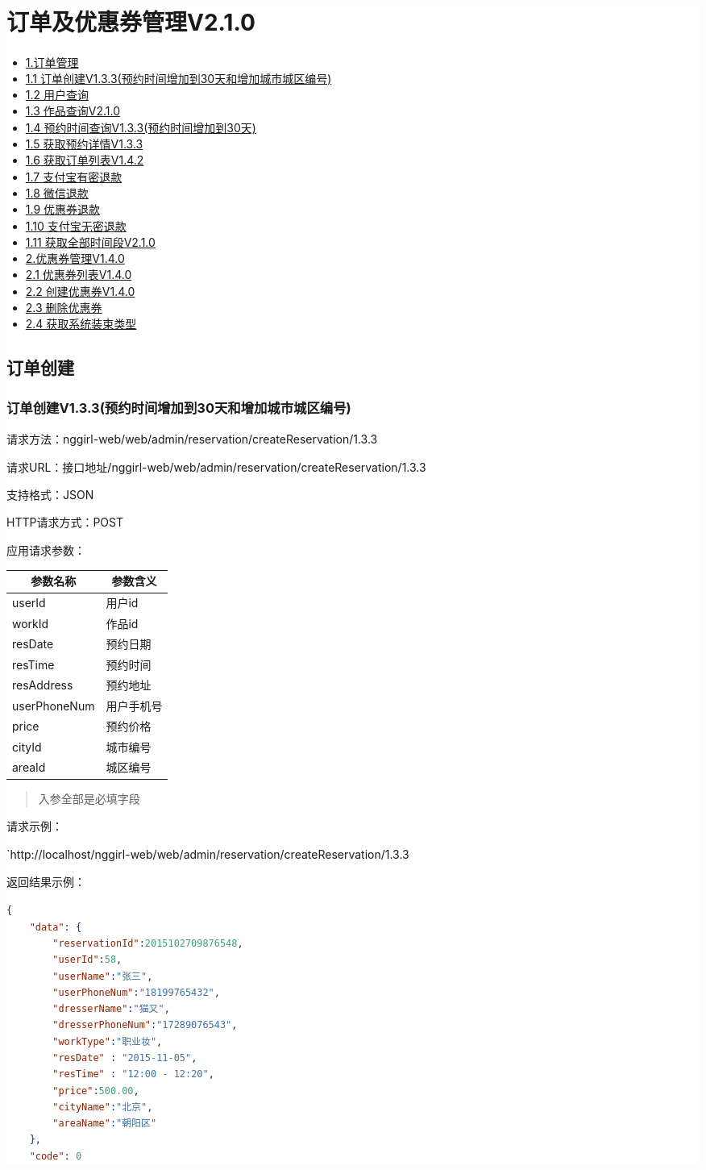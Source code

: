 ﻿# 订单及优惠券管理V2.1.0

* [1.订单管理](#1)
 * [1.1 订单创建V1.3.3(预约时间增加到30天和增加城市城区编号)](#1.1)
 * [1.2 用户查询](#1.2)
 * [1.3 作品查询V2.1.0](#1.3)
 * [1.4 预约时间查询V1.3.3(预约时间增加到30天)](#1.4)
 * [1.5 获取预约详情V1.3.3](#1.5)
 * [1.6 获取订单列表V1.4.2](#1.6)
 * [1.7 支付宝有密退款](#1.7)
 * [1.8 微信退款](#1.8)
 * [1.9 优惠券退款](#1.9)
 * [1.10 支付宝无密退款](#1.10)
 * [1.11 获取全部时间段V2.1.0](#1.11)
* [2.优惠券管理V1.4.0](#2)
 * [2.1 优惠券列表V1.4.0](#2.1)
 * [2.2 创建优惠券V1.4.0](#2.2)
 * [2.3 删除优惠券](#2.3)
 * [2.4 获取系统装束类型](#2.4)

<h2 id="1">订单创建</h2>
<h3 id="1.1">订单创建V1.3.3(预约时间增加到30天和增加城市城区编号)</h3>

请求方法：nggirl-web/web/admin/reservation/createReservation/1.3.3

请求URL：接口地址/nggirl-web/web/admin/reservation/createReservation/1.3.3

支持格式：JSON

HTTP请求方式：POST

应用请求参数：

参数名称 | 参数含义
------------ | -------------
userId | 用户id
workId | 作品id
resDate | 预约日期
resTime | 预约时间
resAddress | 预约地址
userPhoneNum | 用户手机号
price | 预约价格
cityId | 城市编号
areaId | 城区编号

>入参全部是必填字段

请求示例：

`http://localhost/nggirl-web/web/admin/reservation/createReservation/1.3.3

返回结果示例：
```json
{
    "data": {
        "reservationId":2015102709876548,
        "userId":58,
        "userName":"张三",
        "userPhoneNum":"18199765432",
        "dresserName":"猫又",
        "dresserPhoneNum":"17289076543",
        "workType":"职业妆",
        "resDate" : "2015-11-05",
        "resTime" : "12:00 - 12:20",
        "price":500.00,
        "cityName":"北京",
        "areaName":"朝阳区"
    },
    "code": 0
```